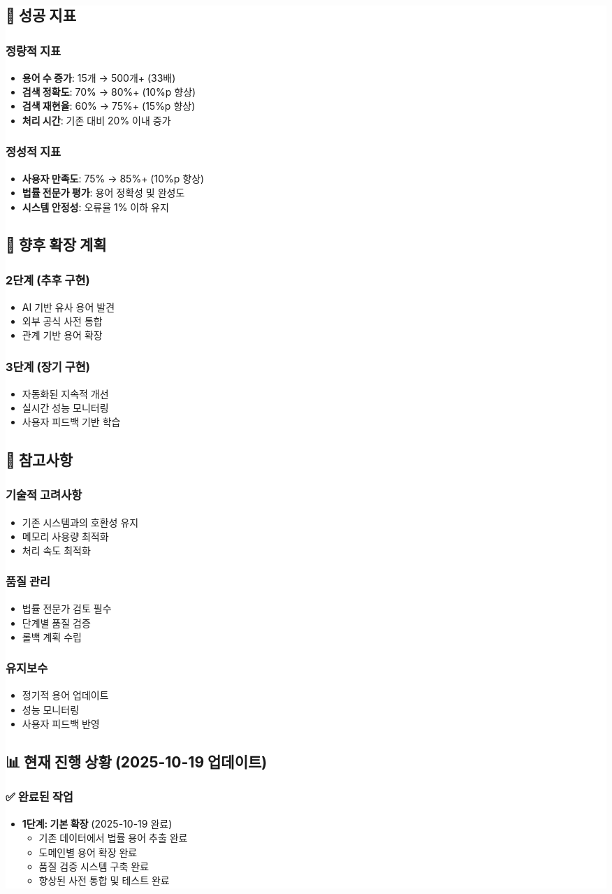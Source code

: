 ## 🎯 성공 지표

### 정량적 지표
- **용어 수 증가**: 15개 → 500개+ (33배)
- **검색 정확도**: 70% → 80%+ (10%p 향상)
- **검색 재현율**: 60% → 75%+ (15%p 향상)
- **처리 시간**: 기존 대비 20% 이내 증가

### 정성적 지표
- **사용자 만족도**: 75% → 85%+ (10%p 향상)
- **법률 전문가 평가**: 용어 정확성 및 완성도
- **시스템 안정성**: 오류율 1% 이하 유지

## 🔄 향후 확장 계획

### 2단계 (추후 구현)
- AI 기반 유사 용어 발견
- 외부 공식 사전 통합
- 관계 기반 용어 확장

### 3단계 (장기 구현)
- 자동화된 지속적 개선
- 실시간 성능 모니터링
- 사용자 피드백 기반 학습

## 📝 참고사항

### 기술적 고려사항
- 기존 시스템과의 호환성 유지
- 메모리 사용량 최적화
- 처리 속도 최적화

### 품질 관리
- 법률 전문가 검토 필수
- 단계별 품질 검증
- 롤백 계획 수립

### 유지보수
- 정기적 용어 업데이트
- 성능 모니터링
- 사용자 피드백 반영

## 📊 현재 진행 상황 (2025-10-19 업데이트)

### ✅ 완료된 작업
- **1단계: 기본 확장** (2025-10-19 완료)
  - 기존 데이터에서 법률 용어 추출 완료
  - 도메인별 용어 확장 완료
  - 품질 검증 시스템 구축 완료
  - 향상된 사전 통합 및 테스트 완료
